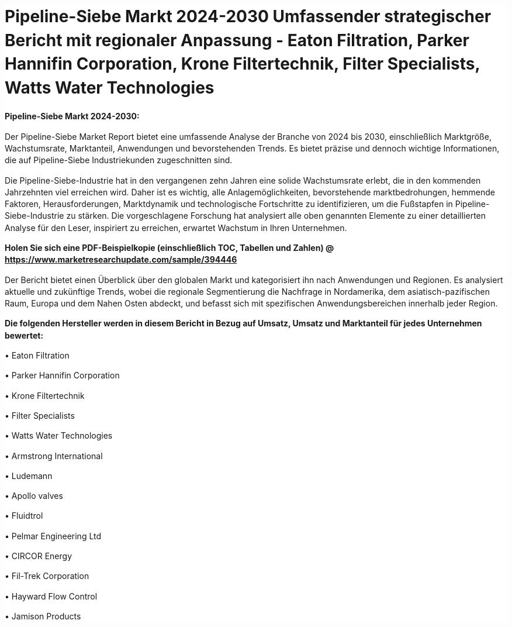 # Pipeline-Siebe Markt 2024-2030 Umfassender strategischer Bericht mit regionaler Anpassung - Eaton Filtration, Parker Hannifin Corporation, Krone Filtertechnik, Filter Specialists, Watts Water Technologies

<strong>Pipeline-Siebe Markt 2024-2030:</strong>

Der Pipeline-Siebe Market Report bietet eine umfassende Analyse der Branche von 2024 bis 2030, einschließlich Marktgröße, Wachstumsrate, Marktanteil, Anwendungen und bevorstehenden Trends. Es bietet präzise und dennoch wichtige Informationen, die auf Pipeline-Siebe Industriekunden zugeschnitten sind.

Die Pipeline-Siebe-Industrie hat in den vergangenen zehn Jahren eine solide Wachstumsrate erlebt, die in den kommenden Jahrzehnten viel erreichen wird. Daher ist es wichtig, alle Anlagemöglichkeiten, bevorstehende marktbedrohungen, hemmende Faktoren, Herausforderungen, Marktdynamik und technologische Fortschritte zu identifizieren, um die Fußstapfen in Pipeline-Siebe-Industrie zu stärken. Die vorgeschlagene Forschung hat analysiert alle oben genannten Elemente zu einer detaillierten Analyse für den Leser, inspiriert zu erreichen, erwartet Wachstum in Ihren Unternehmen.

<strong>Holen Sie sich eine PDF-Beispielkopie (einschließlich TOC, Tabellen und Zahlen) @
</strong><strong><a href=https://www.marketresearchupdate.com/sample/394446><strong>https://www.marketresearchupdate.com/sample/394446</u></font></a></strong></strong>

Der Bericht bietet einen Überblick über den globalen Markt und kategorisiert ihn nach Anwendungen und Regionen. Es analysiert aktuelle und zukünftige Trends, wobei die regionale Segmentierung die Nachfrage in Nordamerika, dem asiatisch-pazifischen Raum, Europa und dem Nahen Osten abdeckt, und befasst sich mit spezifischen Anwendungsbereichen innerhalb jeder Region.

<strong>Die folgenden Hersteller werden in diesem Bericht in Bezug auf Umsatz, Umsatz und Marktanteil für jedes Unternehmen bewertet:</strong>

• Eaton Filtration

• Parker Hannifin Corporation

• Krone Filtertechnik

• Filter Specialists

• Watts Water Technologies

• Armstrong International

• Ludemann

• Apollo valves

• Fluidtrol

• Pelmar Engineering Ltd

• CIRCOR Energy

• Fil-Trek Corporation

• Hayward Flow Control

• Jamison Products
